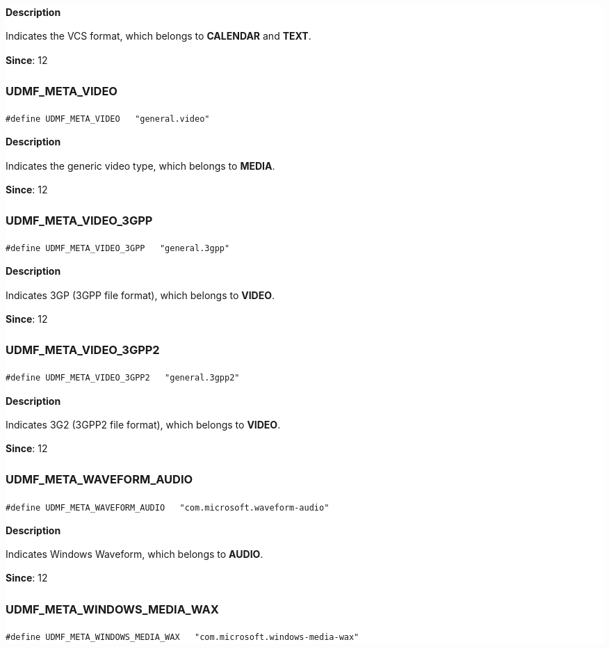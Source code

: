 **Description**

Indicates the VCS format, which belongs to **CALENDAR** and **TEXT**.

**Since**: 12


### UDMF_META_VIDEO

```
#define UDMF_META_VIDEO   "general.video"
```

**Description**

Indicates the generic video type, which belongs to **MEDIA**.

**Since**: 12


### UDMF_META_VIDEO_3GPP

```
#define UDMF_META_VIDEO_3GPP   "general.3gpp"
```

**Description**

Indicates 3GP (3GPP file format), which belongs to **VIDEO**.

**Since**: 12


### UDMF_META_VIDEO_3GPP2

```
#define UDMF_META_VIDEO_3GPP2   "general.3gpp2"
```

**Description**

Indicates 3G2 (3GPP2 file format), which belongs to **VIDEO**.

**Since**: 12


### UDMF_META_WAVEFORM_AUDIO

```
#define UDMF_META_WAVEFORM_AUDIO   "com.microsoft.waveform-audio"
```

**Description**

Indicates Windows Waveform, which belongs to **AUDIO**.

**Since**: 12


### UDMF_META_WINDOWS_MEDIA_WAX

```
#define UDMF_META_WINDOWS_MEDIA_WAX   "com.microsoft.windows-media-wax"
```
